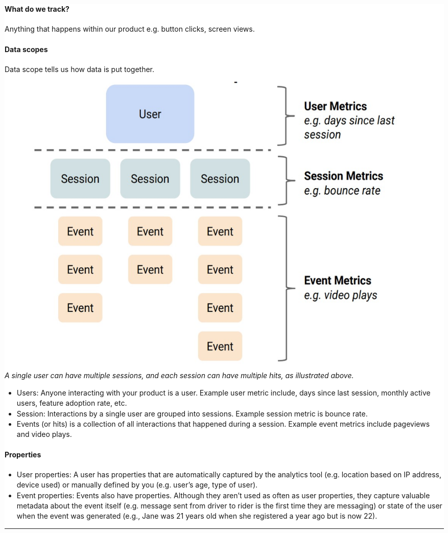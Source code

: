 #### What do we track?
Anything that happens within our product e.g. button clicks, screen views.

#### Data scopes
Data scope tells us how data is put together.

![data_scopes](/assets/images/data_scopes.jpg)
*A single user can have multiple sessions, and each session can have multiple hits, as illustrated above.*

- Users: Anyone interacting with your product is a user. Example user metric include, days since last session, monthly active users, feature adoption rate, etc.
- Session: Interactions by a single user are grouped into sessions. Example session metric is bounce rate.
- Events (or hits) is a collection of all interactions that happened during a session. Example event metrics include pageviews and video plays.

#### Properties 

- User properties: A user has properties that are automatically captured by the analytics tool (e.g. location based on IP address, device used) or manually defined by you (e.g. user’s age, type of user).
- Event properties: Events also have properties. Although they aren’t used as often as user properties, they capture valuable metadata about the event itself (e.g. message sent from driver to rider is the first time they are messaging) or state of the user when the event was generated (e.g., Jane was 21 years old when she registered a year ago but is now 22).

---